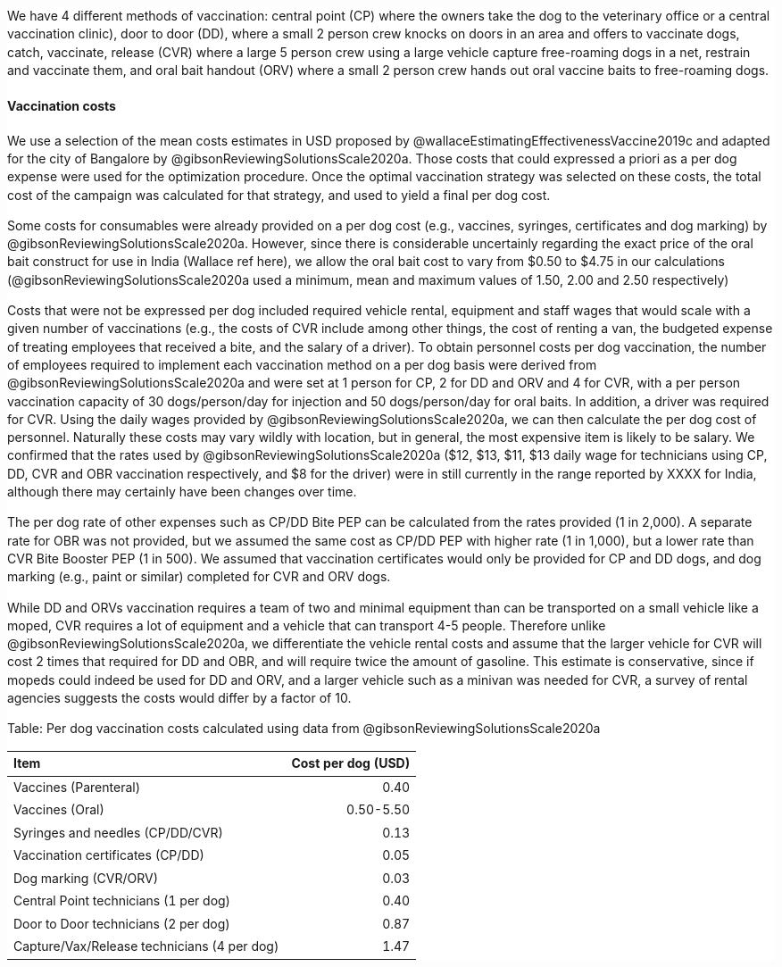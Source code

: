 We have 4 different methods of vaccination: central point (CP) where the owners take the dog to the veterinary office or a central vaccination clinic), door to door (DD), where a small 2 person crew knocks on doors in an area and offers to vaccinate dogs, catch, vaccinate, release (CVR) where a large 5 person crew using a large vehicle capture free-roaming dogs in a net, restrain and vaccinate them, and oral bait handout (ORV) where a small 2 person crew hands out oral vaccine baits to free-roaming dogs.

#### Vaccination costs
We use a selection of the mean costs estimates in USD proposed by @wallaceEstimatingEffectivenessVaccine2019c and adapted for the city of Bangalore by @gibsonReviewingSolutionsScale2020a. Those costs that could expressed a priori as a per dog expense were used for the optimization procedure.  Once the optimal vaccination strategy was selected on these costs, the total cost of the campaign was calculated for that strategy, and used to yield a final per dog cost. 

Some costs for consumables were already provided on a per dog cost (e.g., vaccines, syringes, certificates and dog marking) by @gibsonReviewingSolutionsScale2020a. However, since there is considerable uncertainly regarding the exact price of the oral bait construct for use in India (Wallace ref here), we allow the oral bait cost to vary from $0.50 to $4.75 in our calculations (@gibsonReviewingSolutionsScale2020a used a minimum, mean  and maximum values of 1.50, 2.00 and 2.50 respectively)

Costs that were not be expressed per dog included required vehicle rental, equipment and staff wages that would scale with a given number of vaccinations (e.g., the costs of CVR include among other things, the cost of renting a van, the budgeted expense of treating employees that received a bite, and the salary of a driver). To obtain personnel costs per dog vaccination, the number of employees required to implement each vaccination method on a per dog basis were derived from @gibsonReviewingSolutionsScale2020a and were set at 1 person for CP, 2 for DD and ORV and 4 for CVR, with a per person vaccination capacity of 30 dogs/person/day for injection and 50 dogs/person/day for oral baits. In addition, a driver was required for CVR. Using the daily wages provided by @gibsonReviewingSolutionsScale2020a, we can then calculate the per dog cost of personnel. Naturally these costs may vary wildly with location, but in general, the most expensive item is likely to be salary. We confirmed that the rates used by @gibsonReviewingSolutionsScale2020a ($12, $13, $11,  $13 daily wage for technicians using CP, DD, CVR and OBR vaccination respectively, and $8 for the driver) were in still currently in the range reported by XXXX for India, although there may certainly have been changes over time.

The per dog rate of other expenses such as CP/DD Bite PEP can be calculated from the rates provided (1 in 2,000). A separate rate for OBR was not provided, but we assumed the same cost as CP/DD PEP with higher rate (1 in 1,000), but a lower rate than CVR Bite Booster PEP (1 in 500). We assumed that vaccination certificates would only be provided for CP and DD dogs, and dog marking (e.g., paint or similar) completed for CVR and ORV dogs. 

While DD and ORVs vaccination requires a team of two and minimal equipment than can be transported on a small vehicle like a moped, CVR requires a lot of equipment and a vehicle that can transport 4-5 people. Therefore unlike @gibsonReviewingSolutionsScale2020a,  we differentiate the vehicle rental costs and assume that the larger vehicle for CVR will cost 2 times that required for DD and OBR, and will require twice the amount of gasoline. This estimate is conservative, since if mopeds could indeed be used for DD and ORV, and a larger vehicle such as a minivan was needed for CVR, a survey of rental agencies suggests the costs would differ by a factor of 10.

Table: Per dog vaccination costs calculated using data from @gibsonReviewingSolutionsScale2020a

|Item                                        | Cost per dog (USD)|
|:-------------------------------------------|------------------:|
|Vaccines (Parenteral)                       |               0.40|
|Vaccines (Oral)                             |          0.50-5.50|
|Syringes and needles (CP/DD/CVR)            |               0.13|
|Vaccination certificates (CP/DD)            |               0.05|
|Dog marking (CVR/ORV)                       |               0.03|
|Central Point technicians (1 per dog)       |               0.40|
|Door to Door technicians (2 per dog)        |               0.87|
|Capture/Vax/Release technicians (4 per dog) |               1.47|
